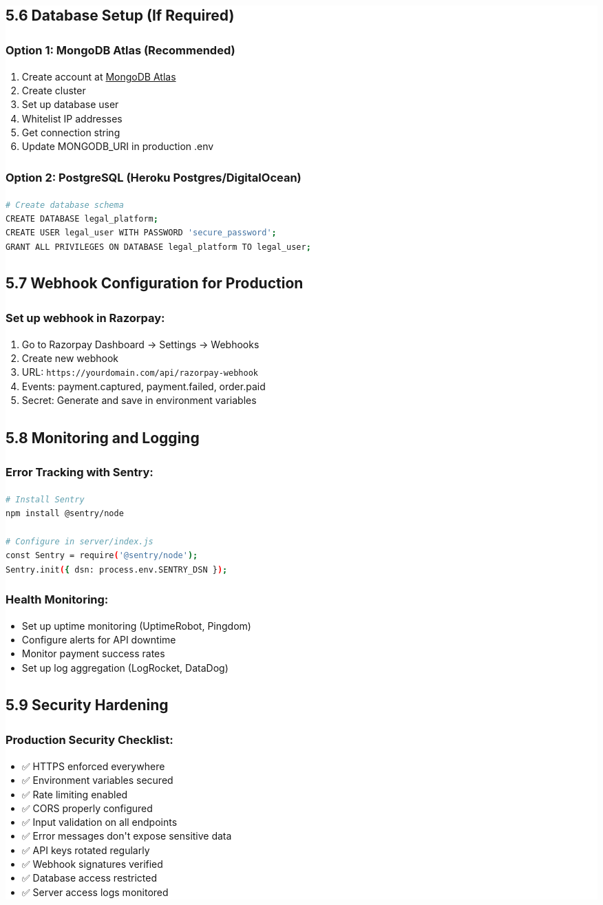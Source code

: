 ## 5.6 Database Setup (If Required)

### Option 1: MongoDB Atlas (Recommended)
1. Create account at [MongoDB Atlas](https://www.mongodb.com/cloud/atlas)
2. Create cluster
3. Set up database user
4. Whitelist IP addresses
5. Get connection string
6. Update MONGODB_URI in production .env

### Option 2: PostgreSQL (Heroku Postgres/DigitalOcean)
```bash
# Create database schema
CREATE DATABASE legal_platform;
CREATE USER legal_user WITH PASSWORD 'secure_password';
GRANT ALL PRIVILEGES ON DATABASE legal_platform TO legal_user;
```

## 5.7 Webhook Configuration for Production

### Set up webhook in Razorpay:
1. Go to Razorpay Dashboard → Settings → Webhooks
2. Create new webhook
3. URL: `https://yourdomain.com/api/razorpay-webhook`
4. Events: payment.captured, payment.failed, order.paid
5. Secret: Generate and save in environment variables

## 5.8 Monitoring and Logging

### Error Tracking with Sentry:
```bash
# Install Sentry
npm install @sentry/node

# Configure in server/index.js
const Sentry = require('@sentry/node');
Sentry.init({ dsn: process.env.SENTRY_DSN });
```

### Health Monitoring:
- Set up uptime monitoring (UptimeRobot, Pingdom)
- Configure alerts for API downtime
- Monitor payment success rates
- Set up log aggregation (LogRocket, DataDog)

## 5.9 Security Hardening

### Production Security Checklist:
- ✅ HTTPS enforced everywhere
- ✅ Environment variables secured
- ✅ Rate limiting enabled
- ✅ CORS properly configured
- ✅ Input validation on all endpoints
- ✅ Error messages don't expose sensitive data
- ✅ API keys rotated regularly
- ✅ Webhook signatures verified
- ✅ Database access restricted
- ✅ Server access logs monitored
